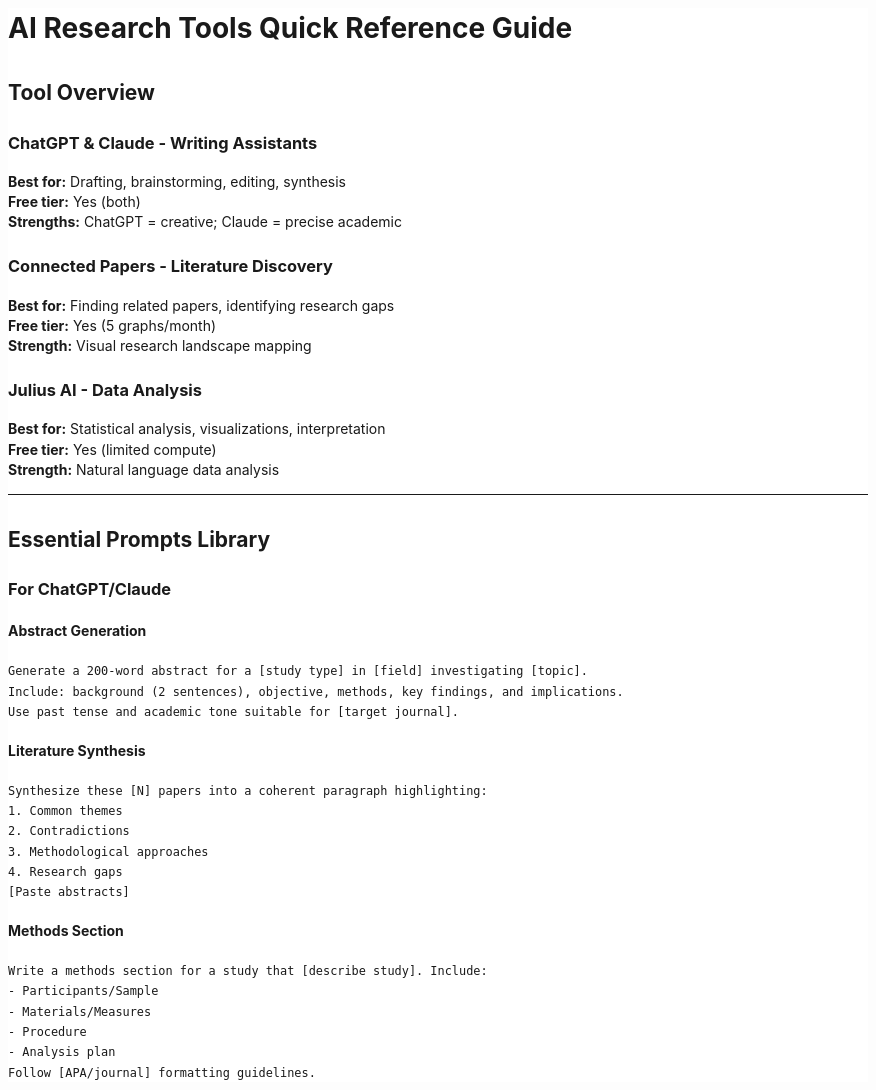 # AI Research Tools Quick Reference Guide

## Tool Overview

### ChatGPT & Claude - Writing Assistants
**Best for:** Drafting, brainstorming, editing, synthesis  
**Free tier:** Yes (both)  
**Strengths:** ChatGPT = creative; Claude = precise academic  

### Connected Papers - Literature Discovery
**Best for:** Finding related papers, identifying research gaps  
**Free tier:** Yes (5 graphs/month)  
**Strength:** Visual research landscape mapping  

### Julius AI - Data Analysis
**Best for:** Statistical analysis, visualizations, interpretation  
**Free tier:** Yes (limited compute)  
**Strength:** Natural language data analysis  

---

## Essential Prompts Library

### For ChatGPT/Claude

#### Abstract Generation
```
Generate a 200-word abstract for a [study type] in [field] investigating [topic]. 
Include: background (2 sentences), objective, methods, key findings, and implications. 
Use past tense and academic tone suitable for [target journal].
```

#### Literature Synthesis
```
Synthesize these [N] papers into a coherent paragraph highlighting:
1. Common themes
2. Contradictions
3. Methodological approaches
4. Research gaps
[Paste abstracts]
```

#### Methods Section
```
Write a methods section for a study that [describe study]. Include:
- Participants/Sample
- Materials/Measures
- Procedure
- Analysis plan
Follow [APA/journal] formatting guidelines.
```
